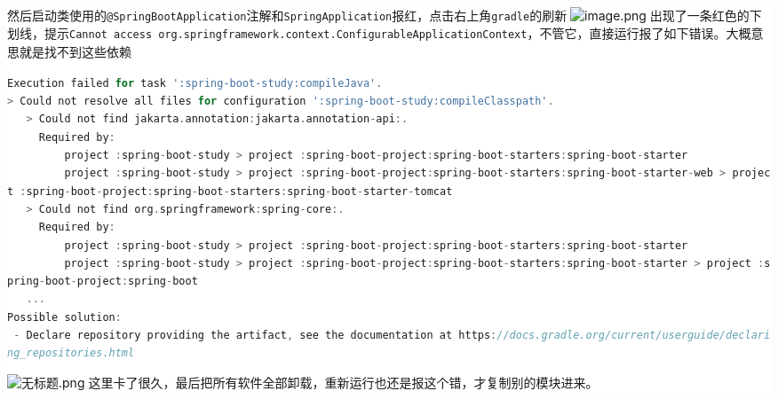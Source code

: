 ```groovy
```
然后启动类使用的`@SpringBootApplication`注解和`SpringApplication`报红，点击右上角`gradle`的刷新
![image.png](https://gitlab.com/apzs/image/-/raw/master/image/1663643669007-ecf0df52-714e-4fd2-a753-cbf5b9b58beb.png)
出现了一条红色的下划线，提示`Cannot access org.springframework.context.ConfigurableApplicationContext`，不管它，直接运行报了如下错误。大概意思就是找不到这些依赖
```groovy
Execution failed for task ':spring-boot-study:compileJava'.
> Could not resolve all files for configuration ':spring-boot-study:compileClasspath'.
   > Could not find jakarta.annotation:jakarta.annotation-api:.
     Required by:
         project :spring-boot-study > project :spring-boot-project:spring-boot-starters:spring-boot-starter
         project :spring-boot-study > project :spring-boot-project:spring-boot-starters:spring-boot-starter-web > project :spring-boot-project:spring-boot-starters:spring-boot-starter-tomcat
   > Could not find org.springframework:spring-core:.
     Required by:
         project :spring-boot-study > project :spring-boot-project:spring-boot-starters:spring-boot-starter
         project :spring-boot-study > project :spring-boot-project:spring-boot-starters:spring-boot-starter > project :spring-boot-project:spring-boot
   ...
Possible solution:
 - Declare repository providing the artifact, see the documentation at https://docs.gradle.org/current/userguide/declaring_repositories.html
```
![无标题.png](https://gitlab.com/apzs/image/-/raw/master/image/1663644930442-9d4bb2cc-55d0-492b-a3e8-9a2a23562d65.png)
这里卡了很久，最后把所有软件全部卸载，重新运行也还是报这个错，才复制别的模块进来。
